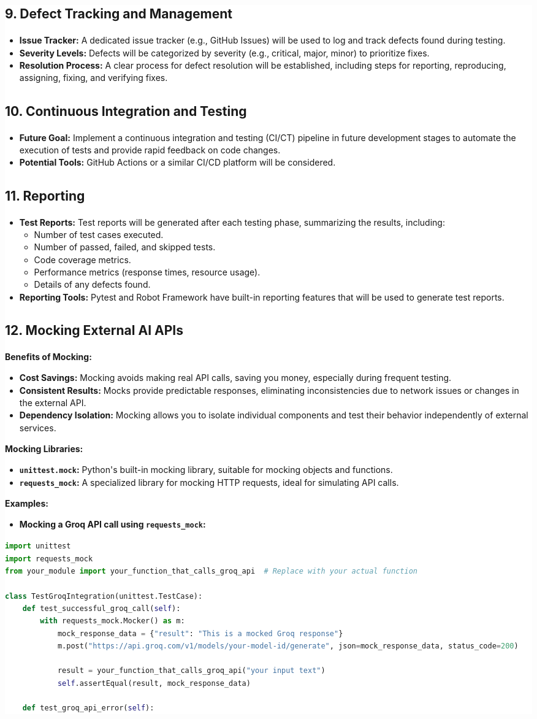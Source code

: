 ## 9.  Defect Tracking and Management

* **Issue Tracker:**  A dedicated issue tracker (e.g., GitHub Issues) will be used to log and track defects found during testing. 
* **Severity Levels:** Defects will be categorized by severity (e.g., critical, major, minor) to prioritize fixes. 
* **Resolution Process:**  A clear process for defect resolution will be established, including steps for reporting, reproducing, assigning, fixing, and verifying fixes.

## 10. Continuous Integration and Testing

* **Future Goal:** Implement a continuous integration and testing (CI/CT) pipeline in future development stages to automate the execution of tests and provide rapid feedback on code changes. 
* **Potential Tools:**  GitHub Actions or a similar CI/CD platform will be considered.

## 11. Reporting

* **Test Reports:**  Test reports will be generated after each testing phase, summarizing the results, including:
    - Number of test cases executed.
    - Number of passed, failed, and skipped tests.
    - Code coverage metrics.
    - Performance metrics (response times, resource usage).
    - Details of any defects found.
* **Reporting Tools:**  Pytest and Robot Framework have built-in reporting features that will be used to generate test reports. 

## 12. Mocking External AI APIs 

**Benefits of Mocking:**

- **Cost Savings:** Mocking avoids making real API calls, saving you money, especially during frequent testing.
- **Consistent Results:** Mocks provide predictable responses, eliminating inconsistencies due to network issues or changes in the external API.
- **Dependency Isolation:** Mocking allows you to isolate individual components and test their behavior independently of external services.

**Mocking Libraries:**

* **`unittest.mock`:** Python's built-in mocking library, suitable for mocking objects and functions.
* **`requests_mock`:** A specialized library for mocking HTTP requests, ideal for simulating API calls. 

**Examples:**

* **Mocking a Groq API call using `requests_mock`:**

```python
import unittest
import requests_mock
from your_module import your_function_that_calls_groq_api  # Replace with your actual function

class TestGroqIntegration(unittest.TestCase):
    def test_successful_groq_call(self):
        with requests_mock.Mocker() as m:
            mock_response_data = {"result": "This is a mocked Groq response"}
            m.post("https://api.groq.com/v1/models/your-model-id/generate", json=mock_response_data, status_code=200)

            result = your_function_that_calls_groq_api("your input text")
            self.assertEqual(result, mock_response_data)  

    def test_groq_api_error(self):
```